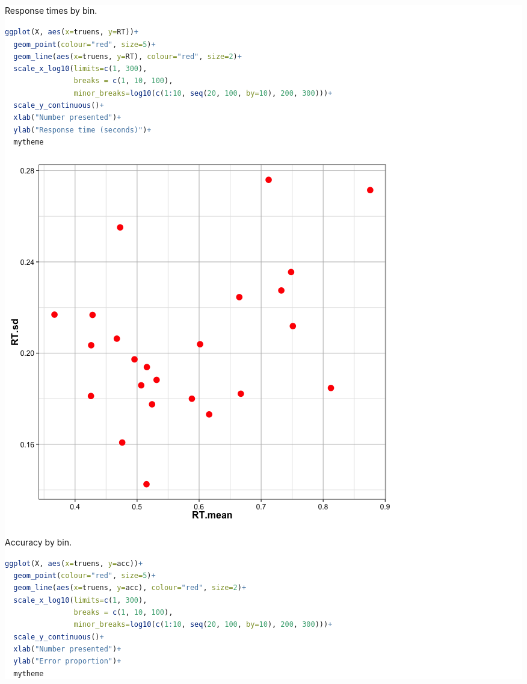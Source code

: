 Response times by bin.


```r
ggplot(X, aes(x=truens, y=RT))+
  geom_point(colour="red", size=5)+
  geom_line(aes(x=truens, y=RT), colour="red", size=2)+
  scale_x_log10(limits=c(1, 300), 
                breaks = c(1, 10, 100), 
                minor_breaks=log10(c(1:10, seq(20, 100, by=10), 200, 300)))+
  scale_y_continuous()+
  xlab("Number presented")+
  ylab("Response time (seconds)")+
  mytheme
```

![plot of chunk unnamed-chunk-3](figure/unnamed-chunk-3.png) 

Accuracy by bin.


```r
ggplot(X, aes(x=truens, y=acc))+
  geom_point(colour="red", size=5)+
  geom_line(aes(x=truens, y=acc), colour="red", size=2)+
  scale_x_log10(limits=c(1, 300), 
                breaks = c(1, 10, 100), 
                minor_breaks=log10(c(1:10, seq(20, 100, by=10), 200, 300)))+
  scale_y_continuous()+
  xlab("Number presented")+
  ylab("Error proportion")+
  mytheme
```
